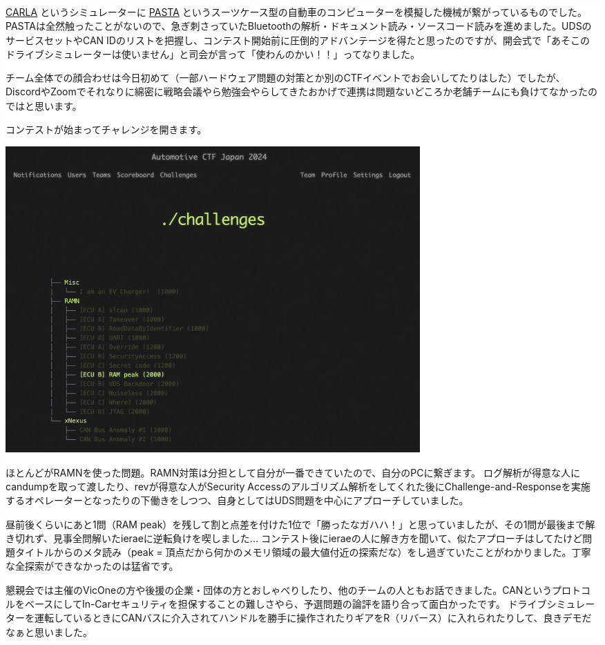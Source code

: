 [CARLA](https://carla.org/) というシミュレーターに [PASTA](https://www.chip1stop.com/sp/products/toyota-pasta) というスーツケース型の自動車のコンピューターを模擬した機械が繋がっているものでした。PASTAは全然触ったことがないので、急ぎ刺さっていたBluetoothの解析・ドキュメント読み・ソースコード読みを進めました。UDSのサービスセットやCAN IDのリストを把握し、コンテスト開始前に圧倒的アドバンテージを得たと思ったのですが、開会式で「あそこのドライブシミュレーターは使いません」と司会が言って「使わんのかい！！」ってなりました。

チーム全体での顔合わせは今日初めて（一部ハードウェア問題の対策とか別のCTFイベントでお会いしてたりはした）でしたが、DiscordやZoomでそれなりに綿密に戦略会議やら勉強会やらしてきたおかげで連携は問題ないどころか老舗チームにも負けてなかったのではと思います。

コンテストが始まってチャレンジを開きます。

<img src="/img/2024/09-13/chal.png" alt="" width="600px" height="auto">

ほとんどがRAMNを使った問題。RAMN対策は分担として自分が一番できていたので、自分のPCに繋ぎます。
ログ解析が得意な人にcandumpを取って渡したり、revが得意な人がSecurity Accessのアルゴリズム解析をしてくれた後にChallenge-and-Responseを実施するオペレーターとなったりの下働きをしつつ、自身としてはUDS問題を中心にアプローチしていました。

昼前後くらいにあと1問（RAM peak）を残して割と点差を付けた1位で「勝ったなガハハ！」と思っていましたが、その1問が最後まで解き切れず、見事全問解いたieraeに逆転負けを喫しました...
コンテスト後にieraeの人に解き方を聞いて、似たアプローチはしてたけど問題タイトルからのメタ読み（peak = 頂点だから何かのメモリ領域の最大値付近の探索だな）をし過ぎていたことがわかりました。丁寧な全探索ができなかったのは猛省です。

懇親会では主催のVicOneの方や後援の企業・団体の方とおしゃべりしたり、他のチームの人ともお話できました。CANというプロトコルをベースにしてIn-Carセキュリティを担保することの難しさやら、予選問題の論評を語り合って面白かったです。
ドライブシミュレーターを運転しているときにCANバスに介入されてハンドルを勝手に操作されたりギアをR（リバース）に入れられたりして、良きデモだなぁと思いました。
